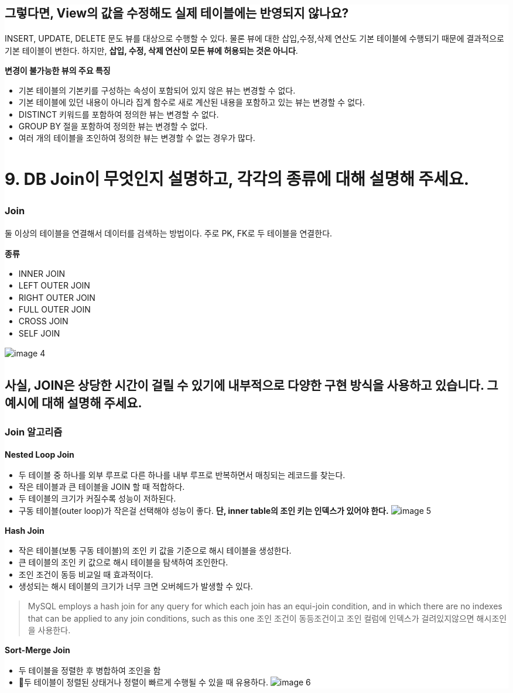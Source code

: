 
## 그렇다면, View의 값을 수정해도 실제 테이블에는 반영되지 않나요?
INSERT, UPDATE, DELETE 문도 뷰를 대상으로 수행할 수 있다. 물론 뷰에 대한 삽입,수정,삭제 연산도 기본 테이블에 수행되기 때문에 결과적으로 기본 테이블이 변한다.
하지만, **삽입, 수정, 삭제 연산이 모든 뷰에 허용되는 것은 아니다**.

**변경이 불가능한 뷰의 주요 특징**
- 기본 테이블의 기본키를 구성하는 속성이 포함되어 있지 않은 뷰는 변경할 수 없다.
- 기본 테이블에 있던 내용이 아니라 집계 함수로 새로 계산된 내용을 포함하고 있는 뷰는 변경할 수 없다.
- DISTINCT 키워드를 포함하여 정의한 뷰는 변경할 수 없다.
- GROUP BY 절을 포함하여 정의한 뷰는 변경할 수 없다.
- 여러 개의 테이블을 조인하여 정의한 뷰는 변경할 수 없는 경우가 많다.

# 9. DB Join이 무엇인지 설명하고, 각각의 종류에 대해 설명해 주세요.
### Join
둘 이상의 테이블을 연결해서 데이터를 검색하는 방법이다. 주로 PK, FK로 두 테이블을 연결한다.

**종류**
- INNER JOIN
- LEFT OUTER JOIN
- RIGHT OUTER JOIN
- FULL OUTER JOIN
- CROSS JOIN
- SELF JOIN

![image 4](https://github.com/user-attachments/assets/b8dbcb35-762d-4055-8b68-9bc95ad22af1)

## 사실, JOIN은 상당한 시간이 걸릴 수 있기에 내부적으로 다양한 구현 방식을 사용하고 있습니다. 그 예시에 대해 설명해 주세요.
### Join 알고리즘

**Nested Loop Join**
- 두 테이블 중 하나를 외부 루프로 다른 하나를 내부 루프로 반복하면서 매칭되는 레코드를 찾는다.
- 작은 테이블과 큰 테이블을 JOIN 할 때 적합하다.
- 두 테이블의 크기가 커질수록 성능이 저하된다.
- 구동 테이블(outer loop)가 작은걸 선택해야 성능이 좋다. **단, inner table의 조인 키는 인덱스가 있어야 한다.**
![image 5](https://github.com/user-attachments/assets/bdda2ac7-c9a5-4e54-9394-d0f4ede0823a)

**Hash Join**
- 작은 테이블(보통 구동 테이블)의 조인 키 값을 기준으로 해시 테이블을 생성한다.
- 큰 테이블의 조인 키 값으로 해시 테이블을 탐색하여 조인한다.
- 조인 조건이 동등 비교일 때 효과적이다.
- 생성되는 해시 테이블의 크기가 너무 크면 오버헤드가 발생할 수 있다.

> MySQL employs a hash join for any query for which each join has an equi-join condition, and in which there are no indexes that can be applied to any join conditions, such as this one
조인 조건이 동등조건이고 조인 컬럼에 인덱스가 걸려있지않으면 해시조인을 사용한다.

**Sort-Merge Join**
- 두 테이블을 정렬한 후 병합하여 조인을 함
- 두 테이블이 정렬된 상태거나 정렬이 빠르게 수행될 수 있을 때 유용하다.
![image 6](https://github.com/user-attachments/assets/85b62514-a595-41a8-8338-4ef9b6806d70)
  